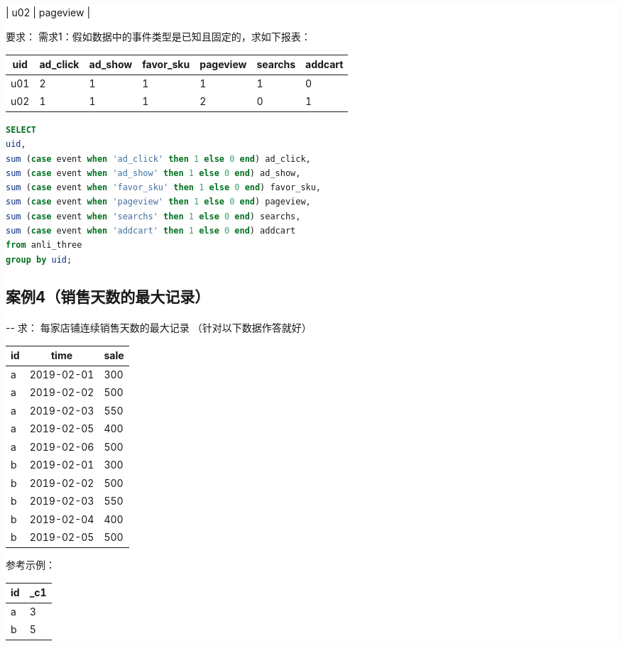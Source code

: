 | u02  | pageview  |

要求：
需求1：假如数据中的事件类型是已知且固定的，求如下报表：

| uid  | ad_click | ad_show | favor_sku | pageview | searchs | addcart |
| ---- | -------- | ------- | --------- | -------- | ------- | ------- |
| u01  | 2        | 1       | 1         | 1        | 1       | 0       |
| u02  | 1        | 1       | 1         | 2        | 0       | 1       |

```sql
SELECT 
uid,
sum (case event when 'ad_click' then 1 else 0 end) ad_click,
sum (case event when 'ad_show' then 1 else 0 end) ad_show,
sum (case event when 'favor_sku' then 1 else 0 end) favor_sku,
sum (case event when 'pageview' then 1 else 0 end) pageview,
sum (case event when 'searchs' then 1 else 0 end) searchs,
sum (case event when 'addcart' then 1 else 0 end) addcart
from anli_three 
group by uid;
```

## 案例4（销售天数的最大记录）

-- 求： 每家店铺连续销售天数的最大记录 （针对以下数据作答就好）

| id   | time       | sale |
| ---- | ---------- | ---- |
| a    | 2019-02-01 | 300  |
| a    | 2019-02-02 | 500  |
| a    | 2019-02-03 | 550  |
| a    | 2019-02-05 | 400  |
| a    | 2019-02-06 | 500  |
| b    | 2019-02-01 | 300  |
| b    | 2019-02-02 | 500  |
| b    | 2019-02-03 | 550  |
| b    | 2019-02-04 | 400  |
| b    | 2019-02-05 | 500  |

参考示例：

| id   | _c1  |
| ---- | ---- |
| a    | 3    |
| b    | 5    |
